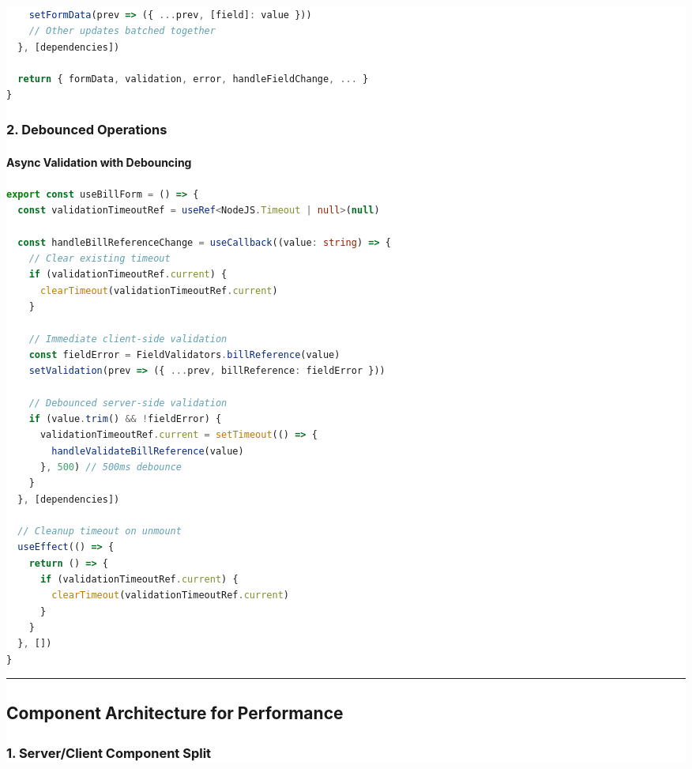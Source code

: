 ```typescript
    setFormData(prev => ({ ...prev, [field]: value }))
    // Other updates batched together
  }, [dependencies])
  
  return { formData, validation, error, handleFieldChange, ... }
}
```

### 2. Debounced Operations

#### Async Validation with Debouncing
```typescript
export const useBillForm = () => {
  const validationTimeoutRef = useRef<NodeJS.Timeout | null>(null)
  
  const handleBillReferenceChange = useCallback((value: string) => {
    // Clear existing timeout
    if (validationTimeoutRef.current) {
      clearTimeout(validationTimeoutRef.current)
    }
    
    // Immediate client-side validation
    const fieldError = FieldValidators.billReference(value)
    setValidation(prev => ({ ...prev, billReference: fieldError }))
    
    // Debounced server-side validation
    if (value.trim() && !fieldError) {
      validationTimeoutRef.current = setTimeout(() => {
        handleValidateBillReference(value)
      }, 500) // 500ms debounce
    }
  }, [dependencies])
  
  // Cleanup timeout on unmount
  useEffect(() => {
    return () => {
      if (validationTimeoutRef.current) {
        clearTimeout(validationTimeoutRef.current)
      }
    }
  }, [])
}
```

---

## Component Architecture for Performance

### 1. Server/Client Component Split
